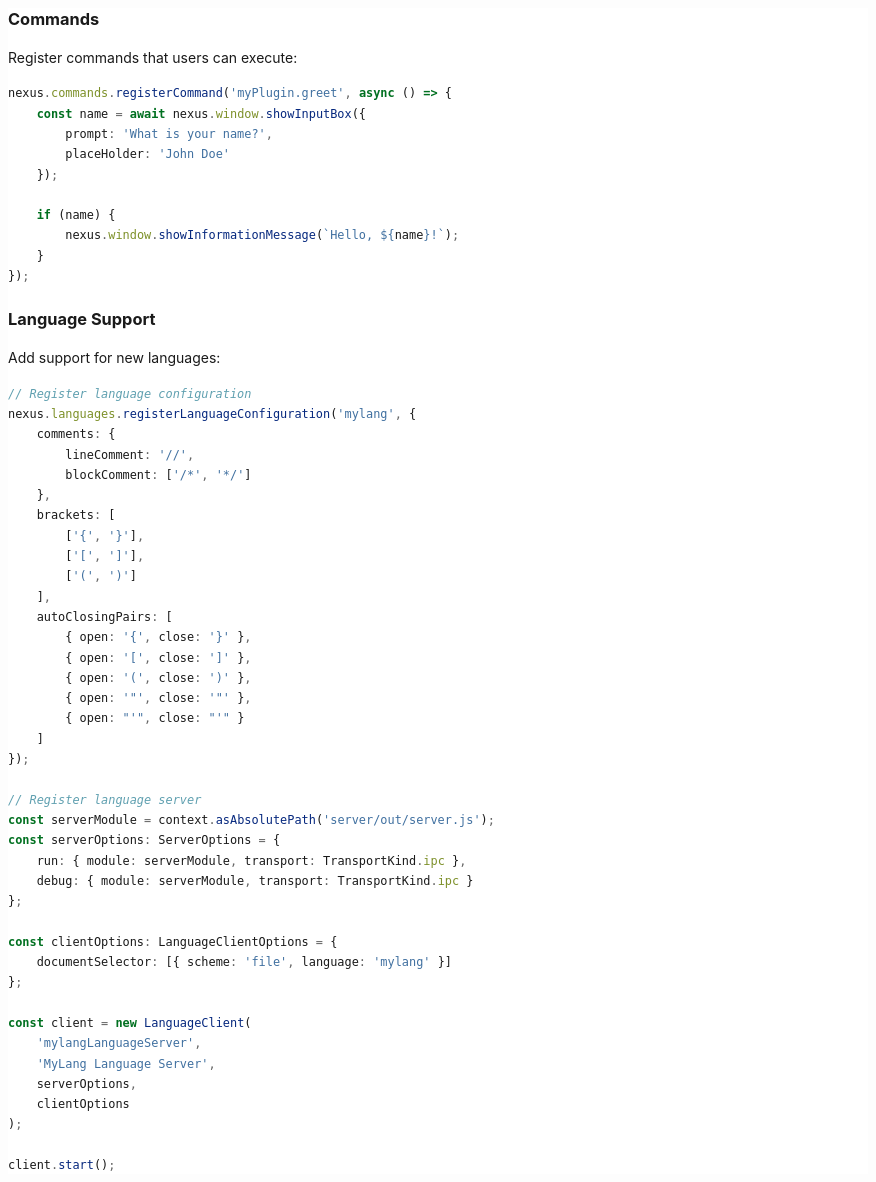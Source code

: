 ### Commands

Register commands that users can execute:

```typescript
nexus.commands.registerCommand('myPlugin.greet', async () => {
    const name = await nexus.window.showInputBox({
        prompt: 'What is your name?',
        placeHolder: 'John Doe'
    });
    
    if (name) {
        nexus.window.showInformationMessage(`Hello, ${name}!`);
    }
});
```

### Language Support

Add support for new languages:

```typescript
// Register language configuration
nexus.languages.registerLanguageConfiguration('mylang', {
    comments: {
        lineComment: '//',
        blockComment: ['/*', '*/']
    },
    brackets: [
        ['{', '}'],
        ['[', ']'],
        ['(', ')']
    ],
    autoClosingPairs: [
        { open: '{', close: '}' },
        { open: '[', close: ']' },
        { open: '(', close: ')' },
        { open: '"', close: '"' },
        { open: "'", close: "'" }
    ]
});

// Register language server
const serverModule = context.asAbsolutePath('server/out/server.js');
const serverOptions: ServerOptions = {
    run: { module: serverModule, transport: TransportKind.ipc },
    debug: { module: serverModule, transport: TransportKind.ipc }
};

const clientOptions: LanguageClientOptions = {
    documentSelector: [{ scheme: 'file', language: 'mylang' }]
};

const client = new LanguageClient(
    'mylangLanguageServer',
    'MyLang Language Server',
    serverOptions,
    clientOptions
);

client.start();
```

